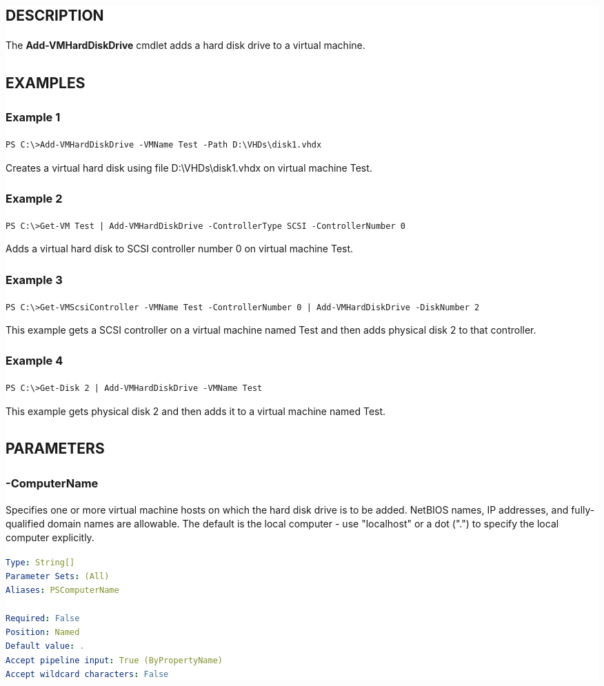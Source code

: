 ## DESCRIPTION
The **Add-VMHardDiskDrive** cmdlet adds a hard disk drive to a virtual machine.

## EXAMPLES

### Example 1
```
PS C:\>Add-VMHardDiskDrive -VMName Test -Path D:\VHDs\disk1.vhdx
```

Creates a virtual hard disk using file D:\VHDs\disk1.vhdx on virtual machine Test.

### Example 2
```
PS C:\>Get-VM Test | Add-VMHardDiskDrive -ControllerType SCSI -ControllerNumber 0
```

Adds a virtual hard disk to SCSI controller number 0 on virtual machine Test.

### Example 3
```
PS C:\>Get-VMScsiController -VMName Test -ControllerNumber 0 | Add-VMHardDiskDrive -DiskNumber 2
```

This example gets a SCSI controller on a virtual machine named Test and then adds physical disk 2 to that controller.

### Example 4
```
PS C:\>Get-Disk 2 | Add-VMHardDiskDrive -VMName Test
```

This example gets physical disk 2 and then adds it to a virtual machine named Test.

## PARAMETERS

### -ComputerName
Specifies one or more virtual machine hosts on which the hard disk drive is to be added.
NetBIOS names, IP addresses, and fully-qualified domain names are allowable.
The default is the local computer - use "localhost" or a dot (".") to specify the local computer explicitly.

```yaml
Type: String[]
Parameter Sets: (All)
Aliases: PSComputerName

Required: False
Position: Named
Default value: .
Accept pipeline input: True (ByPropertyName)
Accept wildcard characters: False
```
